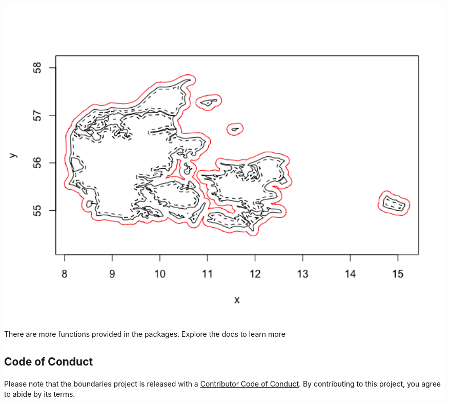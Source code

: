 <img src="man/figures/README-unnamed-chunk-5-1.png" width="100%" />

There are more functions provided in the packages. Explore the docs to
learn more

## Code of Conduct

Please note that the boundaries project is released with a [Contributor
Code of
Conduct](https://contributor-covenant.org/version/2/1/CODE_OF_CONDUCT.html).
By contributing to this project, you agree to abide by its terms.
